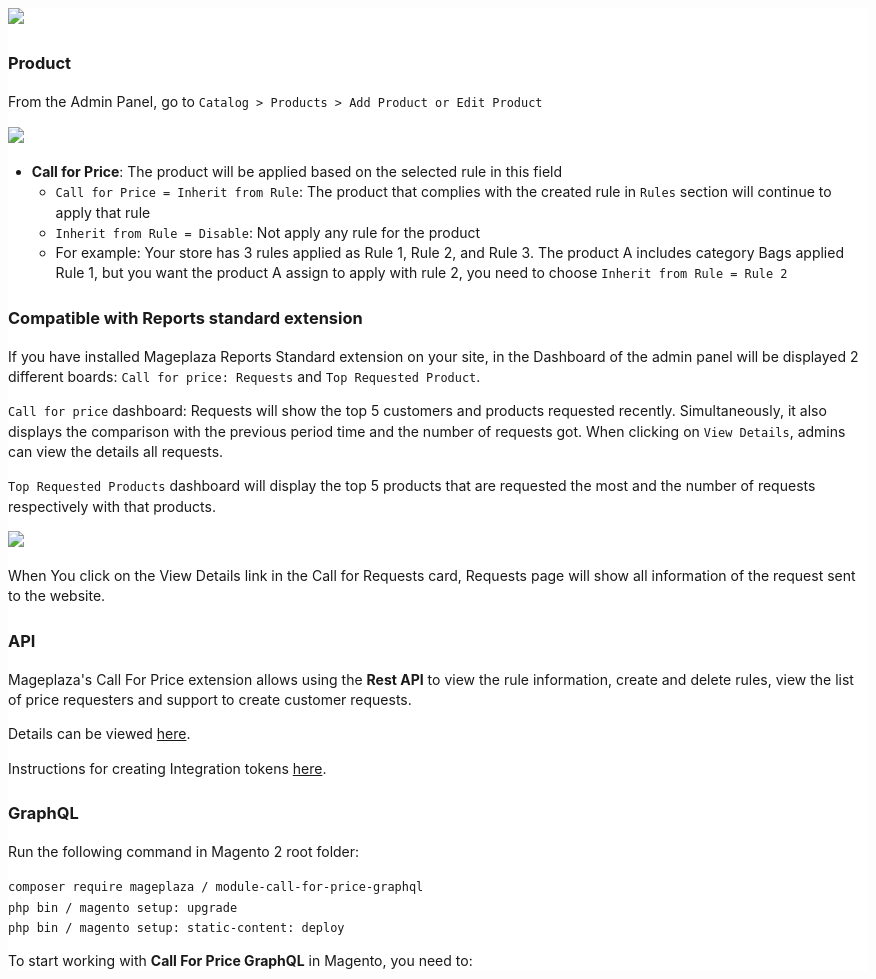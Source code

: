![](https://i.imgur.com/9ugxE1d.png)

### Product
From the Admin Panel, go to `Catalog > Products > Add Product or Edit Product`

![](https://i.imgur.com/fW5pFdy.png)

- **Call for Price**: The product will be applied based on the selected rule in this field
  - `Call for Price = Inherit from Rule`: The product that complies with the created rule in `Rules` section will continue to apply that rule
  - `Inherit from Rule = Disable`: Not apply any rule for the product
  - For example: Your store has 3 rules applied as Rule 1, Rule 2, and Rule 3. The product A includes category Bags applied Rule 1, but you want the product A assign to apply with rule 2, you need to choose `Inherit from Rule = Rule 2`

### Compatible with Reports standard extension

If you have installed Mageplaza Reports Standard extension on your site, in the Dashboard of the admin panel will be displayed 2 different boards: `Call for price: Requests` and `Top Requested Product`.

`Call for price` dashboard: Requests will show the top 5 customers and products requested recently. Simultaneously, it also displays the comparison with the previous period time and the number of requests got. When clicking on `View Details`, admins can view the details all requests.

`Top Requested Products` dashboard will display the top 5 products that are requested the most and the number of requests respectively with that products.

![](https://i.imgur.com/ZFVXDZV.png)

When You click on the View Details link in the Call for Requests card, Requests page will show all information of the request sent to the website.

### API

Mageplaza's Call For Price extension allows using the **Rest API** to view the rule information, create and delete rules, view the list of price requesters and support to create customer requests.

Details can be viewed [here](https://documenter.getpostman.com/view/10589000/SzRxWqD4?version=latest).

Instructions for creating Integration tokens [here](https://devdocs.magento.com/guides/v2.3/get-started/authentication/gs-authentication-token.html).

### GraphQL

Run the following command in Magento 2 root folder:

```
composer require mageplaza / module-call-for-price-graphql
php bin / magento setup: upgrade
php bin / magento setup: static-content: deploy
```
To start working with **Call For Price GraphQL** in Magento, you need to:
